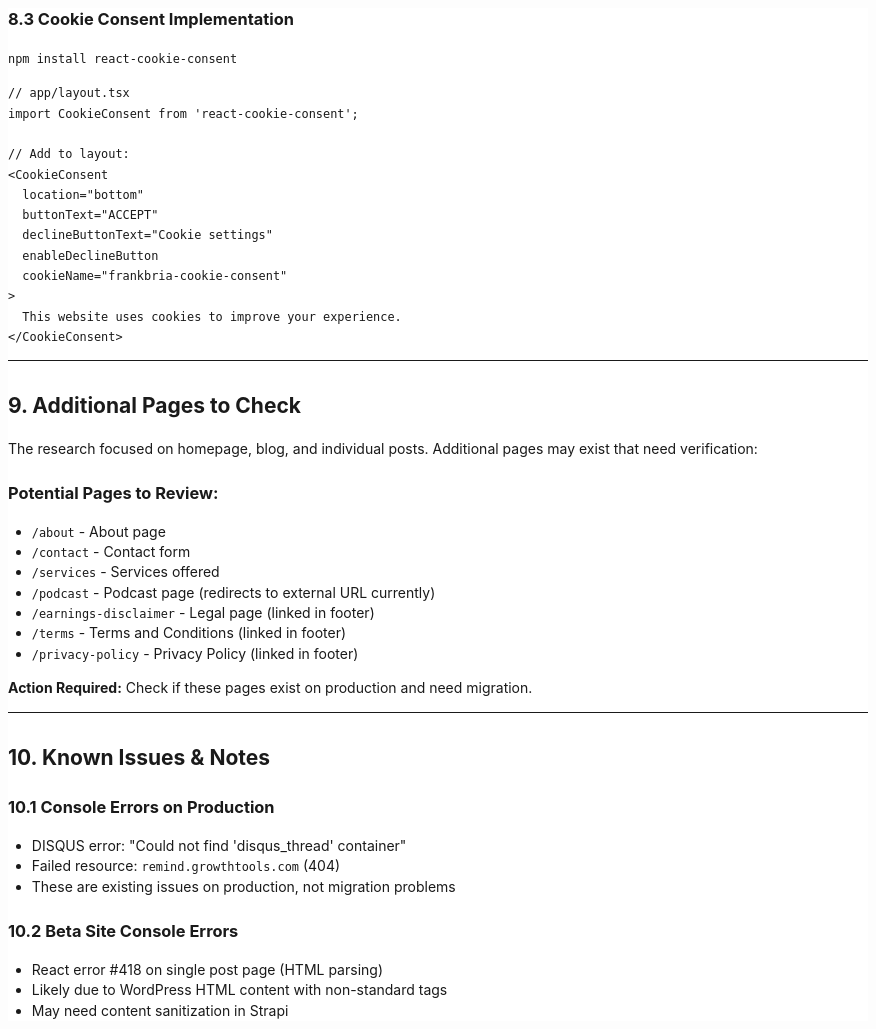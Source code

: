 ### 8.3 Cookie Consent Implementation
```bash
npm install react-cookie-consent
```

```tsx
// app/layout.tsx
import CookieConsent from 'react-cookie-consent';

// Add to layout:
<CookieConsent
  location="bottom"
  buttonText="ACCEPT"
  declineButtonText="Cookie settings"
  enableDeclineButton
  cookieName="frankbria-cookie-consent"
>
  This website uses cookies to improve your experience.
</CookieConsent>
```

---

## 9. Additional Pages to Check

The research focused on homepage, blog, and individual posts. Additional pages may exist that need verification:

### Potential Pages to Review:
- `/about` - About page
- `/contact` - Contact form
- `/services` - Services offered
- `/podcast` - Podcast page (redirects to external URL currently)
- `/earnings-disclaimer` - Legal page (linked in footer)
- `/terms` - Terms and Conditions (linked in footer)
- `/privacy-policy` - Privacy Policy (linked in footer)

**Action Required:** Check if these pages exist on production and need migration.

---

## 10. Known Issues & Notes

### 10.1 Console Errors on Production
- DISQUS error: "Could not find 'disqus_thread' container"
- Failed resource: `remind.growthtools.com` (404)
- These are existing issues on production, not migration problems

### 10.2 Beta Site Console Errors
- React error #418 on single post page (HTML parsing)
- Likely due to WordPress HTML content with non-standard tags
- May need content sanitization in Strapi
